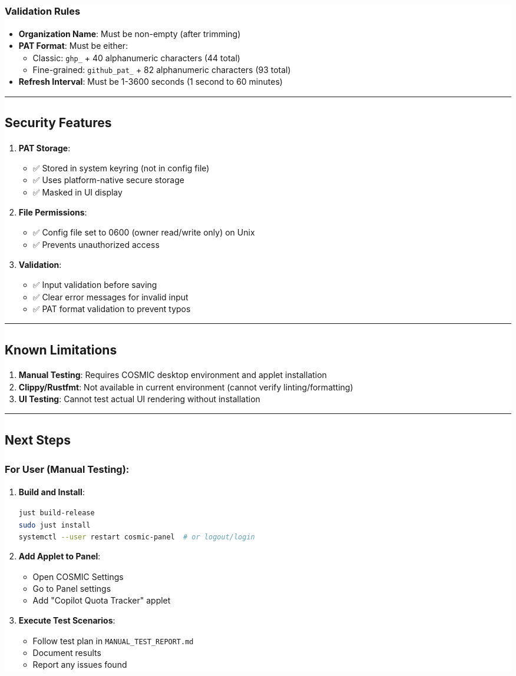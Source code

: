 
### Validation Rules
- **Organization Name**: Must be non-empty (after trimming)
- **PAT Format**: Must be either:
  - Classic: `ghp_` + 40 alphanumeric characters (44 total)
  - Fine-grained: `github_pat_` + 82 alphanumeric characters (93 total)
- **Refresh Interval**: Must be 1-3600 seconds (1 second to 60 minutes)

---

## Security Features

1. **PAT Storage**:
   - ✅ Stored in system keyring (not in config file)
   - ✅ Uses platform-native secure storage
   - ✅ Masked in UI display

2. **File Permissions**:
   - ✅ Config file set to 0600 (owner read/write only) on Unix
   - ✅ Prevents unauthorized access

3. **Validation**:
   - ✅ Input validation before saving
   - ✅ Clear error messages for invalid input
   - ✅ PAT format validation to prevent typos

---

## Known Limitations

1. **Manual Testing**: Requires COSMIC desktop environment and applet installation
2. **Clippy/Rustfmt**: Not available in current environment (cannot verify linting/formatting)
3. **UI Testing**: Cannot test actual UI rendering without installation

---

## Next Steps

### For User (Manual Testing):
1. **Build and Install**:
   ```bash
   just build-release
   sudo just install
   systemctl --user restart cosmic-panel  # or logout/login
   ```

2. **Add Applet to Panel**:
   - Open COSMIC Settings
   - Go to Panel settings
   - Add "Copilot Quota Tracker" applet

3. **Execute Test Scenarios**:
   - Follow test plan in `MANUAL_TEST_REPORT.md`
   - Document results
   - Report any issues found
